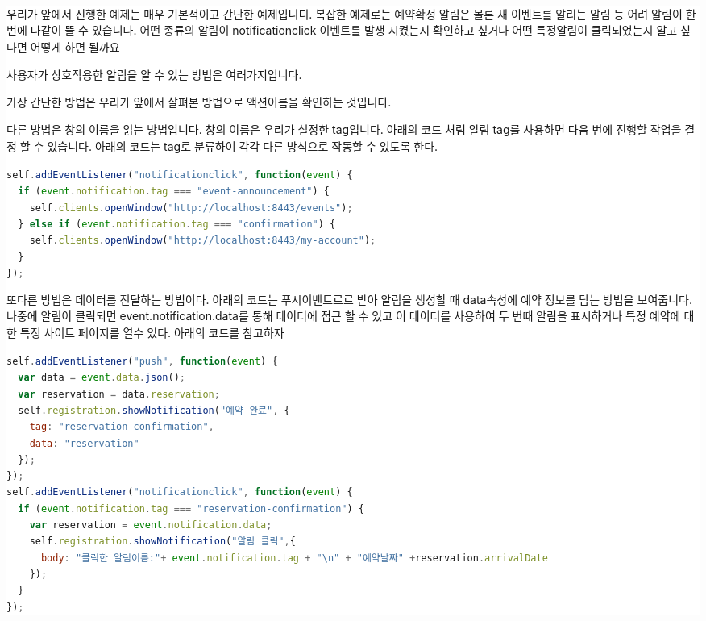 우리가 앞에서 진행한 예제는 매우 기본적이고 간단한 예제입니디. 복잡한 예제로는 예약확정 알림은 몰론 새 이벤트를 알리는 알림 등 어려 알림이 한 번에 다같이 뜰 수 있습니다. 어떤 종류의 알림이 notificationclick 이벤트를 발생 시켰는지 확인하고 싶거나 어떤 특정알림이 클릭되었는지 알고 싶다면 어떻게 하면 될까요

사용자가 상호작용한 알림을 알 수 있는 방법은 여러가지입니다.

가장 간단한 방법은 우리가 앞에서 살펴본 방법으로 액션이름을 확인하는 것입니다. 

다른 방법은 창의 이름을 읽는 방법입니다. 창의 이름은 우리가 설정한 tag입니다. 아래의 코드 처럼 알림 tag를 사용하면 다음 번에 진행할 작업을 결정 할 수 있습니다. 아래의 코드는 tag로 분류하여 각각 다른 방식으로 작동할 수 있도록 한다.

```javascript
self.addEventListener("notificationclick", function(event) {
  if (event.notification.tag === "event-announcement") {
    self.clients.openWindow("http://localhost:8443/events");
  } else if (event.notification.tag === "confirmation") {
    self.clients.openWindow("http://localhost:8443/my-account");
  }
});
```



또다른 방법은 데이터를 전달하는 방법이다. 아래의 코드는 푸시이벤트르르 받아 알림을 생성할 때 data속성에 예약 정보를 담는 방법을 보여줍니다. 나중에 알림이 클릭되면 event.notification.data를 통해 데이터에 접근 할 수 있고 이 데이터를 사용하여 두 번때 알림을 표시하거나 특정 예약에 대한 특정 사이트 페이지를 열수 있다. 아래의 코드를 참고하자

```javascript
self.addEventListener("push", function(event) {
  var data = event.data.json();
  var reservation = data.reservation;
  self.registration.showNotification("예약 완료", {
    tag: "reservation-confirmation",
    data: "reservation"
  });
});
self.addEventListener("notificationclick", function(event) {
  if (event.notification.tag === "reservation-confirmation") {
    var reservation = event.notification.data;
    self.registration.showNotification("알림 클릭",{
      body: "클릭한 알림이름:"+ event.notification.tag + "\n" + "예약날짜" +reservation.arrivalDate
    });
  }
});
```

